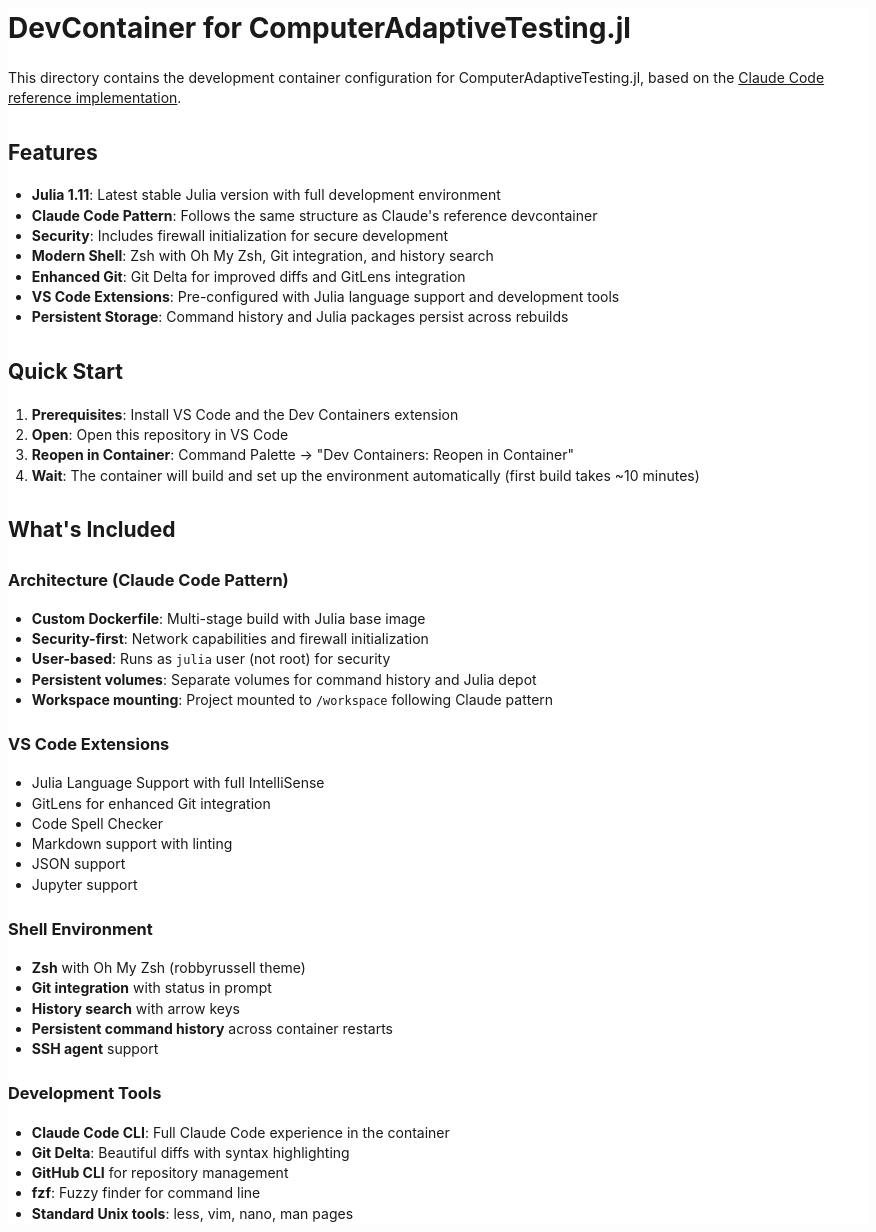 # DevContainer for ComputerAdaptiveTesting.jl

This directory contains the development container configuration for ComputerAdaptiveTesting.jl, based on the [Claude Code reference implementation](https://github.com/anthropics/claude-code/tree/main/.devcontainer).

## Features

- **Julia 1.11**: Latest stable Julia version with full development environment
- **Claude Code Pattern**: Follows the same structure as Claude's reference devcontainer
- **Security**: Includes firewall initialization for secure development
- **Modern Shell**: Zsh with Oh My Zsh, Git integration, and history search
- **Enhanced Git**: Git Delta for improved diffs and GitLens integration
- **VS Code Extensions**: Pre-configured with Julia language support and development tools
- **Persistent Storage**: Command history and Julia packages persist across rebuilds

## Quick Start

1. **Prerequisites**: Install VS Code and the Dev Containers extension
2. **Open**: Open this repository in VS Code
3. **Reopen in Container**: Command Palette → "Dev Containers: Reopen in Container"
4. **Wait**: The container will build and set up the environment automatically (first build takes ~10 minutes)

## What's Included

### Architecture (Claude Code Pattern)
- **Custom Dockerfile**: Multi-stage build with Julia base image
- **Security-first**: Network capabilities and firewall initialization
- **User-based**: Runs as `julia` user (not root) for security
- **Persistent volumes**: Separate volumes for command history and Julia depot
- **Workspace mounting**: Project mounted to `/workspace` following Claude pattern

### VS Code Extensions
- Julia Language Support with full IntelliSense
- GitLens for enhanced Git integration
- Code Spell Checker
- Markdown support with linting
- JSON support
- Jupyter support

### Shell Environment
- **Zsh** with Oh My Zsh (robbyrussell theme)
- **Git integration** with status in prompt
- **History search** with arrow keys
- **Persistent command history** across container restarts
- **SSH agent** support

### Development Tools
- **Claude Code CLI**: Full Claude Code experience in the container
- **Git Delta**: Beautiful diffs with syntax highlighting
- **GitHub CLI** for repository management
- **fzf**: Fuzzy finder for command line
- **Standard Unix tools**: less, vim, nano, man pages
